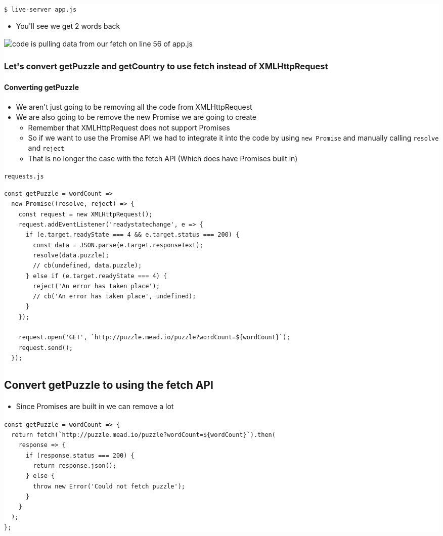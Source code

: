 `$ live-server app.js`

* You'll see we get 2 words back

![code is pulling data from our fetch on line 56 of app.js](https://i.imgur.com/r92R95J.png)

### Let's convert getPuzzle and getCountry to use fetch instead of XMLHttpRequest

#### Converting getPuzzle
* We aren't just going to be removing all the code from XMLHttpRequest
* We are also going to be remove the new Promise we are going to create
    - Remember that XMLHttpRequest does not support Promises
    - So if we want to use the Promise API we had to integrate it into the code by using `new Promise` and manually calling `resolve` and `reject`
    - That is no longer the case with the fetch API (Which does have Promises built in)

`requests.js`

```
const getPuzzle = wordCount =>
  new Promise((resolve, reject) => {
    const request = new XMLHttpRequest();
    request.addEventListener('readystatechange', e => {
      if (e.target.readyState === 4 && e.target.status === 200) {
        const data = JSON.parse(e.target.responseText);
        resolve(data.puzzle);
        // cb(undefined, data.puzzle);
      } else if (e.target.readyState === 4) {
        reject('An error has taken place');
        // cb('An error has taken place', undefined);
      }
    });

    request.open('GET', `http://puzzle.mead.io/puzzle?wordCount=${wordCount}`);
    request.send();
  });
```

## Convert getPuzzle to using the fetch API
* Since Promises are built in we can remove a lot

```
const getPuzzle = wordCount => {
  return fetch(`http://puzzle.mead.io/puzzle?wordCount=${wordCount}`).then(
    response => {
      if (response.status === 200) {
        return response.json();
      } else {
        throw new Error('Could not fetch puzzle');
      }
    }
  );
};
```
